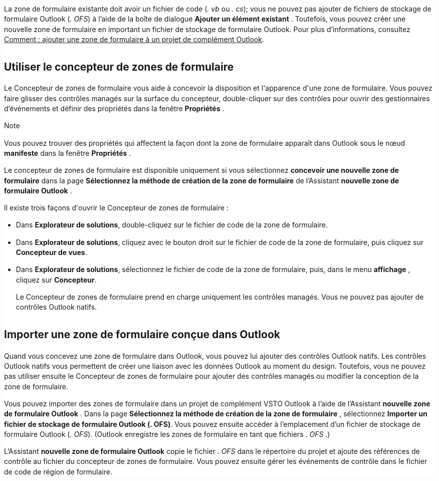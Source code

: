  La zone de formulaire existante doit avoir un fichier de code (*. vb* ou *. cs*); vous ne pouvez pas ajouter de fichiers de stockage de formulaire Outlook (*. OFS*) à l’aide de la boîte de dialogue **Ajouter un élément existant** . Toutefois, vous pouvez créer une nouvelle zone de formulaire en important un fichier de stockage de formulaire Outlook. Pour plus d’informations, consultez [Comment : ajouter une zone de formulaire à un projet de complément Outlook](../vsto/how-to-add-a-form-region-to-an-outlook-add-in-project.md).

## <a name="use-the-form-region-designer"></a><a name="UsingFormRegionDesigner"></a> Utiliser le concepteur de zones de formulaire
 Le Concepteur de zones de formulaire vous aide à concevoir la disposition et l'apparence d'une zone de formulaire. Vous pouvez faire glisser des contrôles managés sur la surface du concepteur, double-cliquer sur des contrôles pour ouvrir des gestionnaires d’événements et définir des propriétés dans la fenêtre **Propriétés** .

> [!NOTE]
> Vous pouvez trouver des propriétés qui affectent la façon dont la zone de formulaire apparaît dans Outlook sous le nœud **manifeste** dans la fenêtre **Propriétés** .

 Le concepteur de zones de formulaire est disponible uniquement si vous sélectionnez **concevoir une nouvelle zone de formulaire** dans la page **Sélectionnez la méthode de création de la zone de formulaire** de l’Assistant **nouvelle zone de formulaire Outlook** .

 Il existe trois façons d'ouvrir le Concepteur de zones de formulaire :

- Dans **Explorateur de solutions**, double-cliquez sur le fichier de code de la zone de formulaire.

- Dans **Explorateur de solutions**, cliquez avec le bouton droit sur le fichier de code de la zone de formulaire, puis cliquez sur **Concepteur de vues**.

- Dans **Explorateur de solutions**, sélectionnez le fichier de code de la zone de formulaire, puis, dans le menu **affichage** , cliquez sur **Concepteur**.

  Le Concepteur de zones de formulaire prend en charge uniquement les contrôles managés. Vous ne pouvez pas ajouter de contrôles Outlook natifs.

## <a name="import-a-form-region-designed-in-outlook"></a><a name="UsingFormRegionDesignedOutlook"></a> Importer une zone de formulaire conçue dans Outlook
 Quand vous concevez une zone de formulaire dans Outlook, vous pouvez lui ajouter des contrôles Outlook natifs. Les contrôles Outlook natifs vous permettent de créer une liaison avec les données Outlook au moment du design. Toutefois, vous ne pouvez pas utiliser ensuite le Concepteur de zones de formulaire pour ajouter des contrôles managés ou modifier la conception de la zone de formulaire.

 Vous pouvez importer des zones de formulaire dans un projet de complément VSTO Outlook à l’aide de l’Assistant **nouvelle zone de formulaire Outlook** . Dans la page **Sélectionnez la méthode de création de la zone de formulaire** , sélectionnez **Importer un fichier de stockage de formulaire Outlook (. OFS)**. Vous pouvez ensuite accéder à l’emplacement d’un fichier de stockage de formulaire Outlook (*. OFS*). (Outlook enregistre les zones de formulaire en tant que fichiers *. OFS* .)

 L’Assistant **nouvelle zone de formulaire Outlook** copie le fichier *. OFS* dans le répertoire du projet et ajoute des références de contrôle au fichier du concepteur de zones de formulaire. Vous pouvez ensuite gérer les événements de contrôle dans le fichier de code de région de formulaire.

